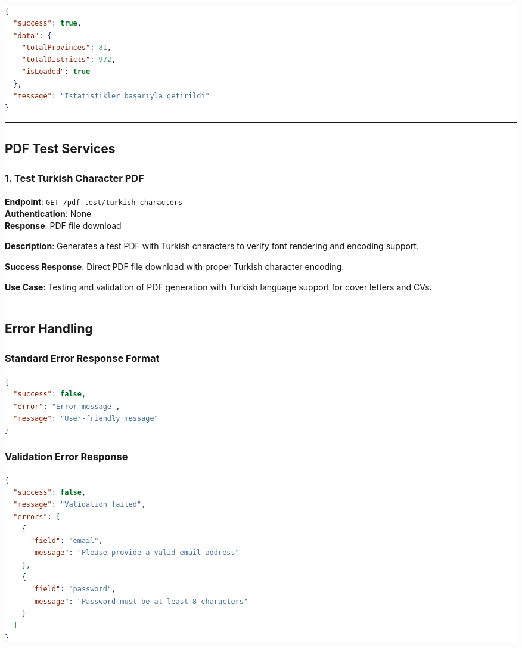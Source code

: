 ```json
{
  "success": true,
  "data": {
    "totalProvinces": 81,
    "totalDistricts": 972,
    "isLoaded": true
  },
  "message": "İstatistikler başarıyla getirildi"
}
```

---

## PDF Test Services

### 1. Test Turkish Character PDF

**Endpoint**: `GET /pdf-test/turkish-characters`  
**Authentication**: None  
**Response**: PDF file download

**Description**: Generates a test PDF with Turkish characters to verify font rendering and encoding support.

**Success Response**: Direct PDF file download with proper Turkish character encoding.

**Use Case**: Testing and validation of PDF generation with Turkish language support for cover letters and CVs.

---

## Error Handling

### Standard Error Response Format

```json
{
  "success": false,
  "error": "Error message",
  "message": "User-friendly message"
}
```

### Validation Error Response

```json
{
  "success": false,
  "message": "Validation failed",
  "errors": [
    {
      "field": "email",
      "message": "Please provide a valid email address"
    },
    {
      "field": "password",
      "message": "Password must be at least 8 characters"
    }
  ]
}
```
